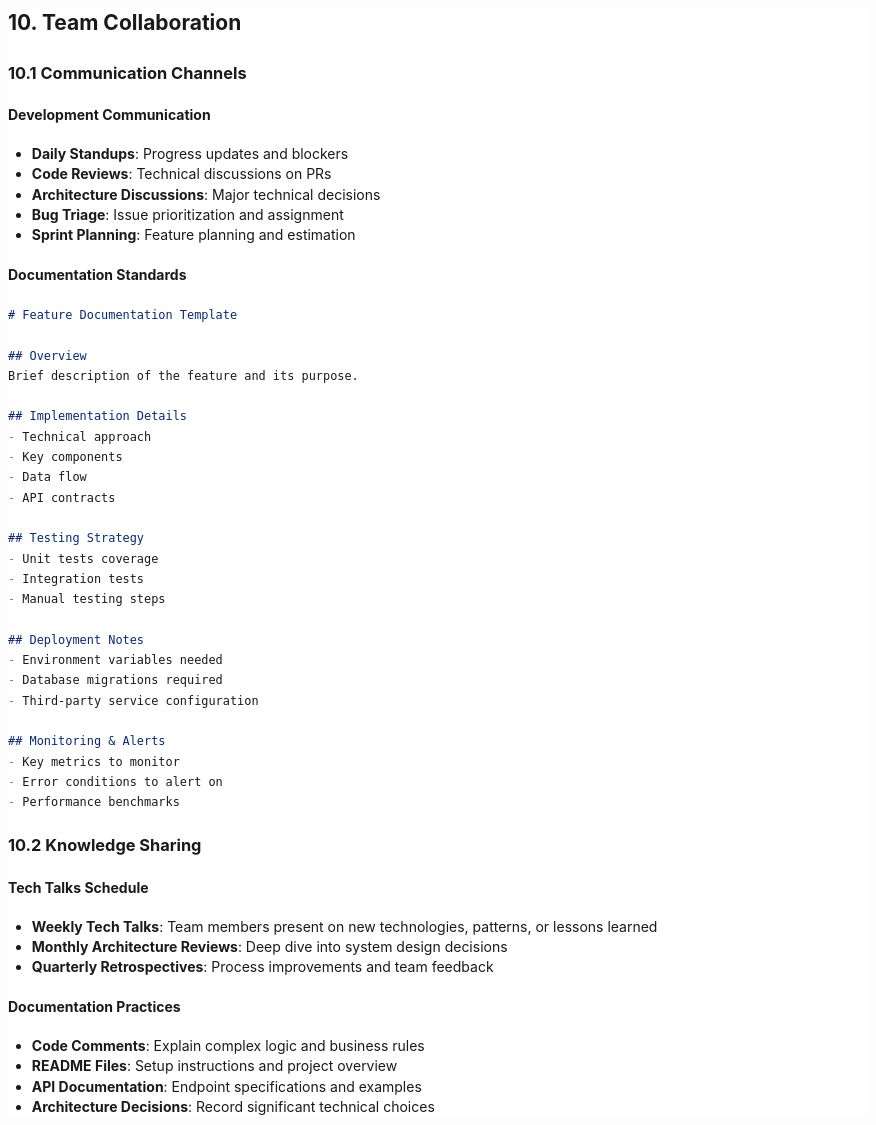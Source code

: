 
## 10. Team Collaboration

### 10.1 Communication Channels

#### Development Communication
- **Daily Standups**: Progress updates and blockers
- **Code Reviews**: Technical discussions on PRs
- **Architecture Discussions**: Major technical decisions
- **Bug Triage**: Issue prioritization and assignment
- **Sprint Planning**: Feature planning and estimation

#### Documentation Standards
```markdown
# Feature Documentation Template

## Overview
Brief description of the feature and its purpose.

## Implementation Details
- Technical approach
- Key components
- Data flow
- API contracts

## Testing Strategy
- Unit tests coverage
- Integration tests
- Manual testing steps

## Deployment Notes
- Environment variables needed
- Database migrations required
- Third-party service configuration

## Monitoring & Alerts
- Key metrics to monitor
- Error conditions to alert on
- Performance benchmarks
```

### 10.2 Knowledge Sharing

#### Tech Talks Schedule
- **Weekly Tech Talks**: Team members present on new technologies, patterns, or lessons learned
- **Monthly Architecture Reviews**: Deep dive into system design decisions
- **Quarterly Retrospectives**: Process improvements and team feedback

#### Documentation Practices
- **Code Comments**: Explain complex logic and business rules
- **README Files**: Setup instructions and project overview
- **API Documentation**: Endpoint specifications and examples
- **Architecture Decisions**: Record significant technical choices
